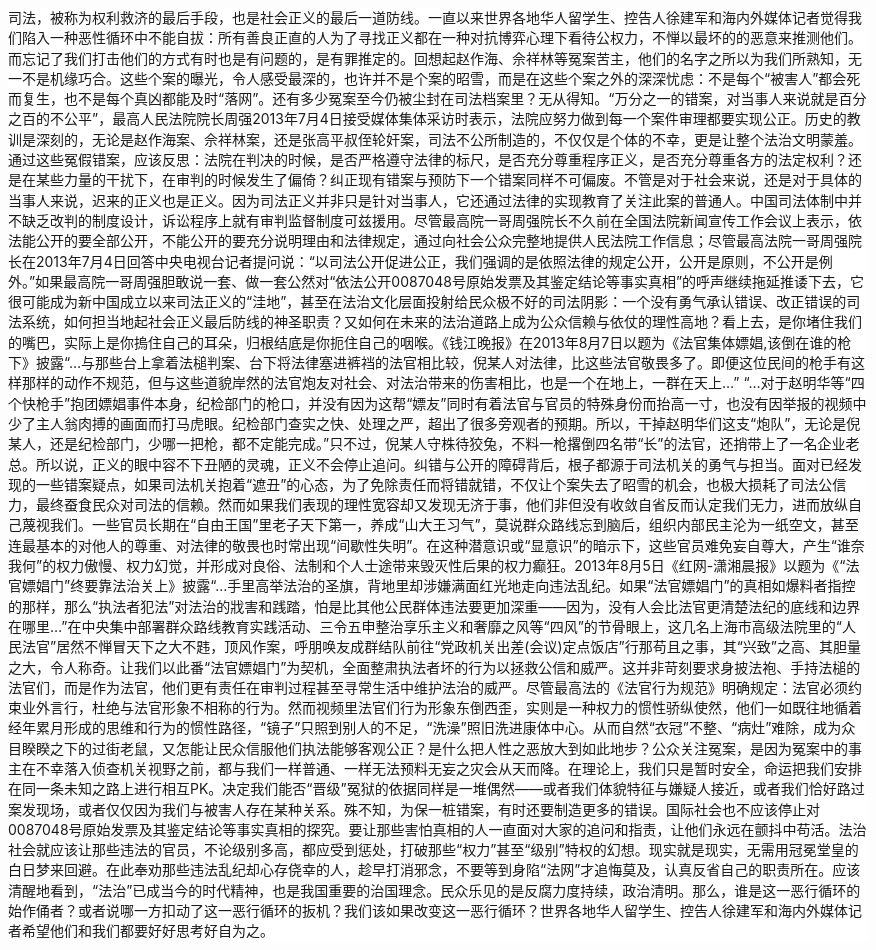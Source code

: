 <p>司法，被称为权利救济的最后手段，也是社会正义的最后一道防线。一直以来世界各地华人留学生、控告人徐建军和海内外媒体记者觉得我们陷入一种恶性循环中不能自拔：所有善良正直的人为了寻找正义都在一种对抗博弈心理下看待公权力，不惮以最坏的的恶意来推测他们。而忘记了我们打击他们的方式有时也是有问题的，是有罪推定的。回想起赵作海、佘祥林等冤案苦主，他们的名字之所以为我们所熟知，无一不是机缘巧合。这些个案的曝光，令人感受最深的，也许并不是个案的昭雪，而是在这些个案之外的深深忧虑：不是每个“被害人”都会死而复生，也不是每个真凶都能及时“落网”。还有多少冤案至今仍被尘封在司法档案里？无从得知。“万分之一的错案，对当事人来说就是百分之百的不公平”，最高人民法院院长周强2013年7月4日接受媒体集体采访时表示，法院应努力做到每一个案件审理都要实现公正。历史的教训是深刻的，无论是赵作海案、佘祥林案，还是张高平叔侄轮奸案，司法不公所制造的，不仅仅是个体的不幸，更是让整个法治文明蒙羞。通过这些冤假错案，应该反思：法院在判决的时候，是否严格遵守法律的标尺，是否充分尊重程序正义，是否充分尊重各方的法定权利？还是在某些力量的干扰下，在审判的时候发生了偏倚？纠正现有错案与预防下一个错案同样不可偏废。不管是对于社会来说，还是对于具体的当事人来说，迟来的正义也是正义。因为司法正义并非只是针对当事人，它还通过法律的实现教育了关注此案的普通人。中国司法体制中并不缺乏改判的制度设计，诉讼程序上就有审判监督制度可兹援用。尽管最高院一哥周强院长不久前在全国法院新闻宣传工作会议上表示，依法能公开的要全部公开，不能公开的要充分说明理由和法律规定，通过向社会公众完整地提供人民法院工作信息；尽管最高法院一哥周强院长在2013年7月4日回答中央电视台记者提问说：“以司法公开促进公正，我们强调的是依照法律的规定公开，公开是原则，不公开是例外。”如果最高院一哥周强胆敢说一套、做一套公然对“依法公开0087048号原始发票及其鉴定结论等事实真相”的呼声继续拖延推诿下去，它很可能成为新中国成立以来司法正义的“洼地”，甚至在法治文化层面投射给民众极不好的司法阴影：一个没有勇气承认错误、改正错误的司法系统，如何担当地起社会正义最后防线的神圣职责？又如何在未来的法治道路上成为公众信赖与依仗的理性高地？看上去，是你堵住我们的嘴巴，实际上是你摀住自己的耳朵，归根结底是你扼住自己的咽喉。《钱江晚报》在2013年8月7日以题为《法官集体嫖娼,该倒在谁的枪下》披露“…与那些台上拿着法槌判案、台下将法律塞进裤裆的法官相比较，倪某人对法律，比这些法官敬畏多了。即便这位民间的枪手有这样那样的动作不规范，但与这些道貌岸然的法官炮友对社会、对法治带来的伤害相比，也是一个在地上，一群在天上…” “…对于赵明华等“四个快枪手”抱团嫖娼事件本身，纪检部门的枪口，并没有因为这帮“嫖友”同时有着法官与官员的特殊身份而抬高一寸，也没有因举报的视频中少了主人翁肉搏的画面而打马虎眼。纪检部门查实之快、处理之严，超出了很多旁观者的预期。所以，干掉赵明华们这支“炮队”，无论是倪某人，还是纪检部门，少哪一把枪，都不定能完成。”只不过，倪某人守株待狡兔，不料一枪撂倒四名带“长”的法官，还捎带上了一名企业老总。所以说，正义的眼中容不下丑陋的灵魂，正义不会停止追问。纠错与公开的障碍背后，根子都源于司法机关的勇气与担当。面对已经发现的一些错案疑点，如果司法机关抱着“遮丑”的心态，为了免除责任而将错就错，不仅让个案失去了昭雪的机会，也极大损耗了司法公信力，最终蚕食民众对司法的信赖。然而如果我们表现的理性宽容却又发现无济于事，他们非但没有收敛自省反而认定我们无力，进而放纵自己蔑视我们。一些官员长期在“自由王国”里老子天下第一，养成“山大王习气”，莫说群众路线忘到脑后，组织内部民主沦为一纸空文，甚至连最基本的对他人的尊重、对法律的敬畏也时常出现“间歇性失明”。在这种潜意识或“显意识”的暗示下，这些官员难免妄自尊大，产生“谁奈我何”的权力傲慢、权力幻觉，并形成对良俗、法制和个人士途带来毁灭性后果的权力癫狂。2013年8月5日《红网-潇湘晨报》以题为《“法官嫖娼门”终要靠法治关上》披露“…手里高举法治的圣旗，背地里却涉嫌满面红光地走向违法乱纪。如果“法官嫖娼门”的真相如爆料者指控的那样，那么“执法者犯法”对法治的戕害和践踏，怕是比其他公民群体违法要更加深重——因为，没有人会比法官更清楚法纪的底线和边界在哪里…”在中央集中部署群众路线教育实践活动、三令五申整治享乐主义和奢靡之风等“四风”的节骨眼上，这几名上海市高级法院里的“人民法官”居然不惮冒天下之大不韪，顶风作案，呼朋唤友成群结队前往“党政机关出差(会议)定点饭店”行那苟且之事，其“兴致”之高、其胆量之大，令人称奇。让我们以此番“法官嫖娼门”为契机，全面整肃执法者坏的行为以拯救公信和威严。这并非苛刻要求身披法袍、手持法槌的法官们，而是作为法官，他们更有责任在审判过程甚至寻常生活中维护法治的威严。尽管最高法的《法官行为规范》明确规定：法官必须约束业外言行，杜绝与法官形象不相称的行为。然而视频里法官们行为形象东倒西歪，实则是一种权力的惯性骄纵使然，他们一如既往地循着经年累月形成的思维和行为的惯性路径，“镜子”只照到别人的不足，“洗澡”照旧洗进康体中心。从而自然“衣冠”不整、“病灶”难除，成为众目睽睽之下的过街老鼠，又怎能让民众信服他们执法能够客观公正？是什么把人性之恶放大到如此地步？公众关注冤案，是因为冤案中的事主在不幸落入侦查机关视野之前，都与我们一样普通、一样无法预料无妄之灾会从天而降。在理论上，我们只是暂时安全，命运把我们安排在同一条未知之路上进行相互PK。决定我们能否“晋级”冤狱的依据同样是一堆偶然——或者我们体貌特征与嫌疑人接近，或者我们恰好路过案发现场，或者仅仅因为我们与被害人存在某种关系。殊不知，为保一桩错案，有时还要制造更多的错误。国际社会也不应该停止对0087048号原始发票及其鉴定结论等事实真相的探究。要让那些害怕真相的人一直面对大家的追问和指责，让他们永远在颤抖中苟活。法治社会就应该让那些违法的官员，不论级别多高，都应受到惩处，打破那些“权力”甚至“级别”特权的幻想。现实就是现实，无需用冠冕堂皇的白日梦来回避。在此奉劝那些违法乱纪却心存侥幸的人，趁早打消邪念，不要等到身陷“法网”才追悔莫及，认真反省自己的职责所在。应该清醒地看到，“法治”已成当今的时代精神，也是我国重要的治国理念。民众乐见的是反腐力度持续，政治清明。那么，谁是这一恶行循环的始作俑者？或者说哪一方扣动了这一恶行循环的扳机？我们该如果改变这一恶行循环？世界各地华人留学生、控告人徐建军和海内外媒体记者希望他们和我们都要好好思考好自为之。</p>